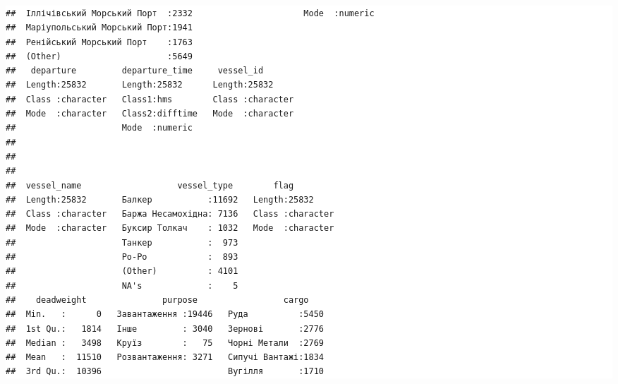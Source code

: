     ##  Іллічівський Морський Порт  :2332                      Mode  :numeric   
    ##  Маріупольський Морський Порт:1941                                       
    ##  Ренійський Морський Порт    :1763                                       
    ##  (Other)                     :5649                                       
    ##   departure         departure_time     vessel_id        
    ##  Length:25832       Length:25832      Length:25832      
    ##  Class :character   Class1:hms        Class :character  
    ##  Mode  :character   Class2:difftime   Mode  :character  
    ##                     Mode  :numeric                      
    ##                                                         
    ##                                                         
    ##                                                         
    ##  vessel_name                   vessel_type        flag          
    ##  Length:25832       Балкер           :11692   Length:25832      
    ##  Class :character   Баржа Несамохідна: 7136   Class :character  
    ##  Mode  :character   Буксир Толкач    : 1032   Mode  :character  
    ##                     Танкер           :  973                     
    ##                     Ро-Ро            :  893                     
    ##                     (Other)          : 4101                     
    ##                     NA's             :    5                     
    ##    deadweight               purpose                 cargo     
    ##  Min.   :      0   Завантаження :19446   Руда          :5450  
    ##  1st Qu.:   1814   Інше         : 3040   Зернові       :2776  
    ##  Median :   3498   Круїз        :   75   Чорні Метали  :2769  
    ##  Mean   :  11510   Розвантаження: 3271   Сипучі Вантажі:1834  
    ##  3rd Qu.:  10396                         Вугілля       :1710  